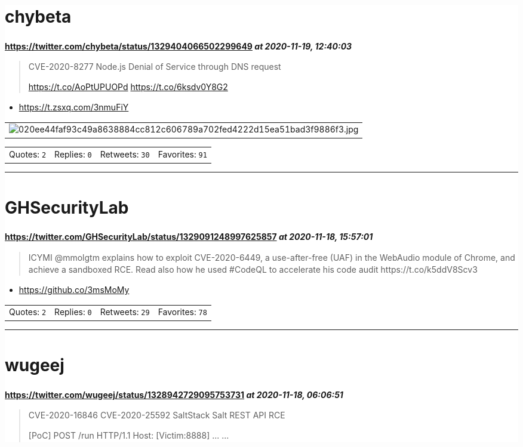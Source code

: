 
# chybeta
**https://twitter.com/chybeta/status/1329404066502299649 _at 2020-11-19, 12:40:03_**
<blockquote>
CVE-2020-8277 Node.js Denial of Service through DNS request

https://t.co/AoPtUPUOPd https://t.co/6ksdv0Y8G2
</blockquote>

* https://t.zsxq.com/3nmuFiY

<table><tr>
<td><img src="pictures/020ee44faf93c49a8638884cc812c606789a702fed4222d15ea51bad3f9886f3.jpg" alt="020ee44faf93c49a8638884cc812c606789a702fed4222d15ea51bad3f9886f3.jpg"></td>
</table></tr>
<table><tr>
<td>Quotes: <code>2</code></td>
<td>Replies: <code>0</code></td>
<td>Retweets: <code>30</code></td>
<td>Favorites: <code>91</code></td>
</tr></table>

---

# GHSecurityLab
**https://twitter.com/GHSecurityLab/status/1329091248997625857 _at 2020-11-18, 15:57:01_**
<blockquote>
ICYMI @mmolgtm explains how to exploit CVE-2020-6449, a use-after-free (UAF) in the WebAudio module of Chrome, and achieve a sandboxed RCE. Read also how he used #CodeQL to accelerate his code audit https://t.co/k5ddV8Scv3
</blockquote>

* https://github.co/3msMoMy

<table><tr>
<td>Quotes: <code>2</code></td>
<td>Replies: <code>0</code></td>
<td>Retweets: <code>29</code></td>
<td>Favorites: <code>78</code></td>
</tr></table>

---

# wugeej
**https://twitter.com/wugeej/status/1328942729095753731 _at 2020-11-18, 06:06:51_**
<blockquote>
CVE-2020-16846
CVE-2020-25592
SaltStack Salt REST API RCE

[PoC]
POST /run HTTP/1.1
Host: [Victim:8888]
...
...
